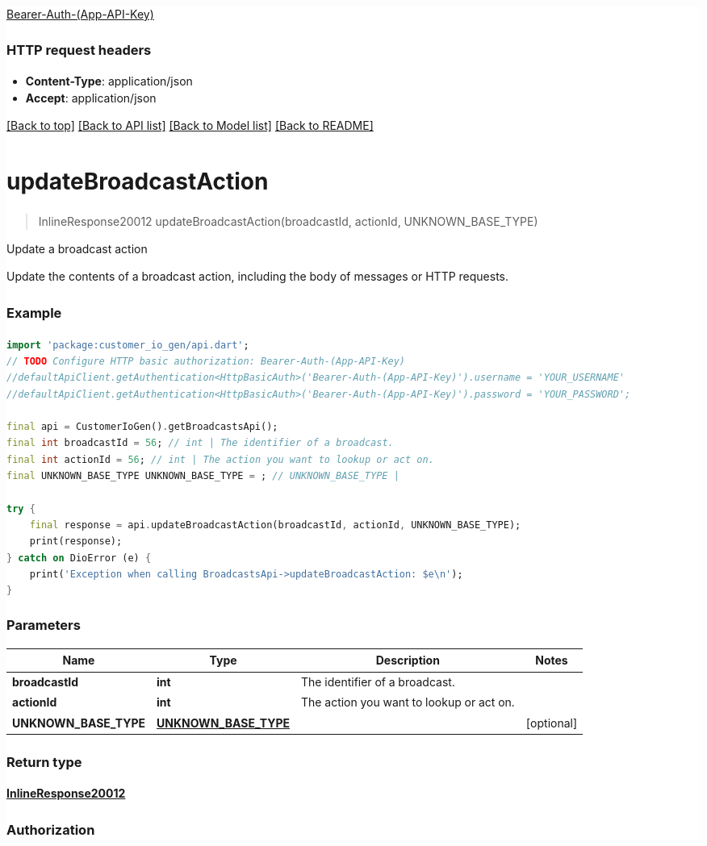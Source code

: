 [Bearer-Auth-(App-API-Key)](../README.md#Bearer-Auth-(App-API-Key))

### HTTP request headers

 - **Content-Type**: application/json
 - **Accept**: application/json

[[Back to top]](#) [[Back to API list]](../README.md#documentation-for-api-endpoints) [[Back to Model list]](../README.md#documentation-for-models) [[Back to README]](../README.md)

# **updateBroadcastAction**
> InlineResponse20012 updateBroadcastAction(broadcastId, actionId, UNKNOWN_BASE_TYPE)

Update a broadcast action

Update the contents of a broadcast action, including the body of messages or HTTP requests.

### Example
```dart
import 'package:customer_io_gen/api.dart';
// TODO Configure HTTP basic authorization: Bearer-Auth-(App-API-Key)
//defaultApiClient.getAuthentication<HttpBasicAuth>('Bearer-Auth-(App-API-Key)').username = 'YOUR_USERNAME'
//defaultApiClient.getAuthentication<HttpBasicAuth>('Bearer-Auth-(App-API-Key)').password = 'YOUR_PASSWORD';

final api = CustomerIoGen().getBroadcastsApi();
final int broadcastId = 56; // int | The identifier of a broadcast.
final int actionId = 56; // int | The action you want to lookup or act on.
final UNKNOWN_BASE_TYPE UNKNOWN_BASE_TYPE = ; // UNKNOWN_BASE_TYPE | 

try {
    final response = api.updateBroadcastAction(broadcastId, actionId, UNKNOWN_BASE_TYPE);
    print(response);
} catch on DioError (e) {
    print('Exception when calling BroadcastsApi->updateBroadcastAction: $e\n');
}
```

### Parameters

Name | Type | Description  | Notes
------------- | ------------- | ------------- | -------------
 **broadcastId** | **int**| The identifier of a broadcast. | 
 **actionId** | **int**| The action you want to lookup or act on. | 
 **UNKNOWN_BASE_TYPE** | [**UNKNOWN_BASE_TYPE**](UNKNOWN_BASE_TYPE.md)|  | [optional] 

### Return type

[**InlineResponse20012**](InlineResponse20012.md)

### Authorization
